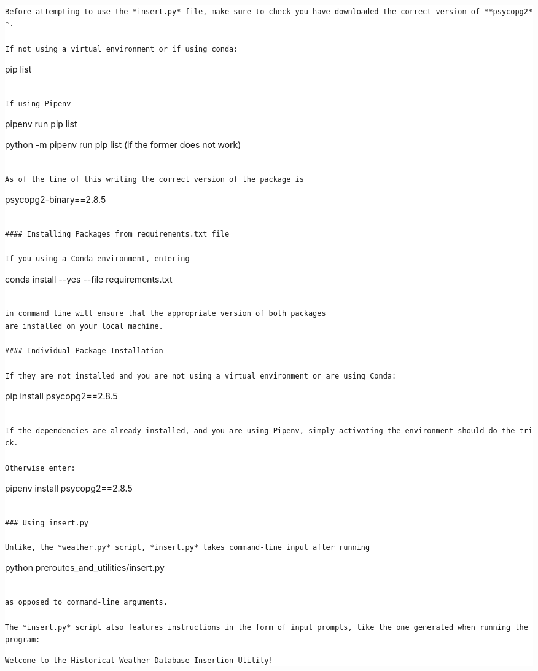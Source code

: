 ```
Before attempting to use the *insert.py* file, make sure to check you have downloaded the correct version of **psycopg2**.

If not using a virtual environment or if using conda:
```
pip list
```

If using Pipenv

```
pipenv run pip list

python -m pipenv run pip list (if the former does not work)
```

As of the time of this writing the correct version of the package is

```
psycopg2-binary==2.8.5
```

#### Installing Packages from requirements.txt file

If you using a Conda environment, entering

```
conda install --yes --file requirements.txt
```

in command line will ensure that the appropriate version of both packages
are installed on your local machine.

#### Individual Package Installation

If they are not installed and you are not using a virtual environment or are using Conda:
```
pip install psycopg2==2.8.5
```

If the dependencies are already installed, and you are using Pipenv, simply activating the environment should do the trick.

Otherwise enter:

```
pipenv install psycopg2==2.8.5
```

### Using insert.py

Unlike, the *weather.py* script, *insert.py* takes command-line input after running

```
python preroutes_and_utilities/insert.py
```

as opposed to command-line arguments.

The *insert.py* script also features instructions in the form of input prompts, like the one generated when running the program:

```
    Welcome to the Historical Weather Database Insertion Utility!
